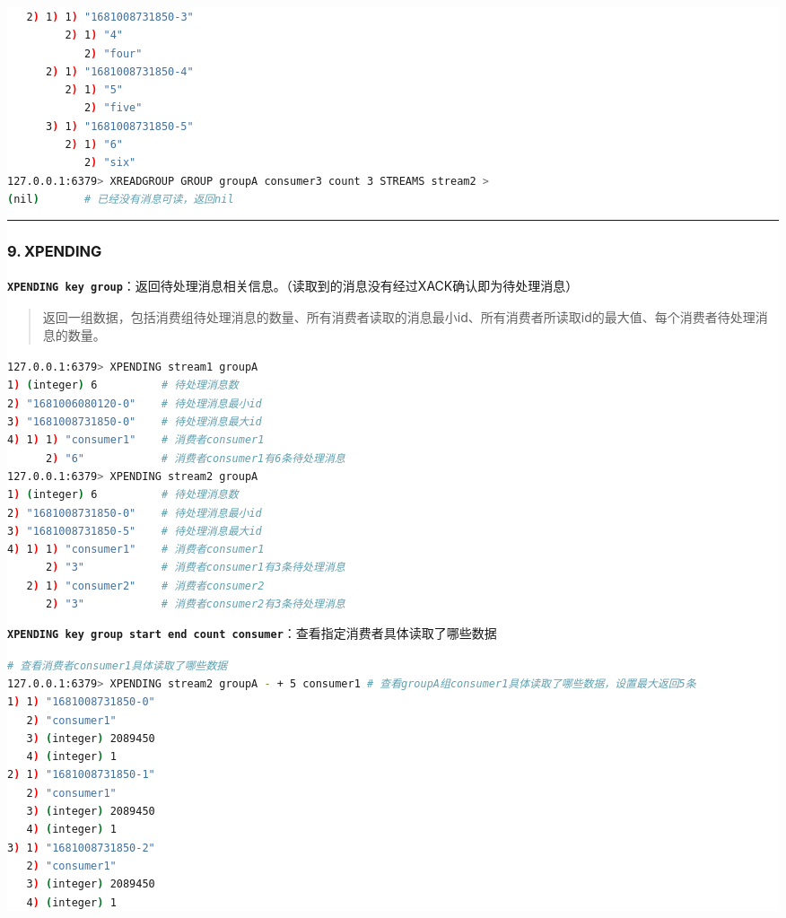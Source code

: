 ```bash
   2) 1) 1) "1681008731850-3"
         2) 1) "4"
            2) "four"
      2) 1) "1681008731850-4"
         2) 1) "5"
            2) "five"
      3) 1) "1681008731850-5"
         2) 1) "6"
            2) "six"
127.0.0.1:6379> XREADGROUP GROUP groupA consumer3 count 3 STREAMS stream2 >
(nil)		# 已经没有消息可读，返回nil
```

------



### 9. XPENDING

**`XPENDING key group`**：返回待处理消息相关信息。（读取到的消息没有经过XACK确认即为待处理消息）

> 返回一组数据，包括消费组待处理消息的数量、所有消费者读取的消息最小id、所有消费者所读取id的最大值、每个消费者待处理消息的数量。

```bash
127.0.0.1:6379> XPENDING stream1 groupA
1) (integer) 6			# 待处理消息数
2) "1681006080120-0"	# 待处理消息最小id
3) "1681008731850-0"	# 待处理消息最大id
4) 1) 1) "consumer1"	# 消费者consumer1
      2) "6"			# 消费者consumer1有6条待处理消息
127.0.0.1:6379> XPENDING stream2 groupA
1) (integer) 6			# 待处理消息数
2) "1681008731850-0"	# 待处理消息最小id
3) "1681008731850-5"	# 待处理消息最大id
4) 1) 1) "consumer1"	# 消费者consumer1
      2) "3"			# 消费者consumer1有3条待处理消息
   2) 1) "consumer2"	# 消费者consumer2
      2) "3"			# 消费者consumer2有3条待处理消息
```

**`XPENDING key group start end count consumer`**：查看指定消费者具体读取了哪些数据

```bash
# 查看消费者consumer1具体读取了哪些数据
127.0.0.1:6379> XPENDING stream2 groupA - + 5 consumer1	# 查看groupA组consumer1具体读取了哪些数据，设置最大返回5条
1) 1) "1681008731850-0"
   2) "consumer1"
   3) (integer) 2089450
   4) (integer) 1
2) 1) "1681008731850-1"
   2) "consumer1"
   3) (integer) 2089450
   4) (integer) 1
3) 1) "1681008731850-2"
   2) "consumer1"
   3) (integer) 2089450
   4) (integer) 1
```
